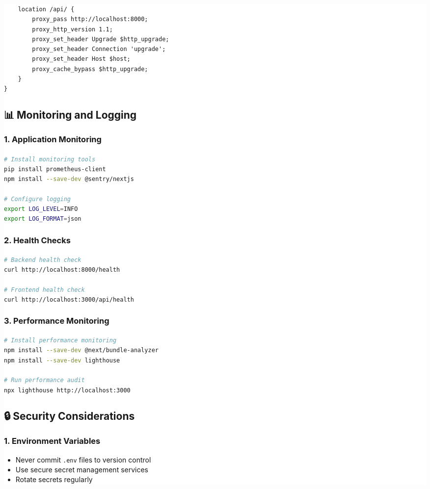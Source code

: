 ```nginx
    location /api/ {
        proxy_pass http://localhost:8000;
        proxy_http_version 1.1;
        proxy_set_header Upgrade $http_upgrade;
        proxy_set_header Connection 'upgrade';
        proxy_set_header Host $host;
        proxy_cache_bypass $http_upgrade;
    }
}
```

## 📊 Monitoring and Logging

### 1. Application Monitoring

```bash
# Install monitoring tools
pip install prometheus-client
npm install --save-dev @sentry/nextjs

# Configure logging
export LOG_LEVEL=INFO
export LOG_FORMAT=json
```

### 2. Health Checks

```bash
# Backend health check
curl http://localhost:8000/health

# Frontend health check
curl http://localhost:3000/api/health
```

### 3. Performance Monitoring

```bash
# Install performance monitoring
npm install --save-dev @next/bundle-analyzer
npm install --save-dev lighthouse

# Run performance audit
npx lighthouse http://localhost:3000
```

## 🔒 Security Considerations

### 1. Environment Variables

- Never commit `.env` files to version control
- Use secure secret management services
- Rotate secrets regularly
